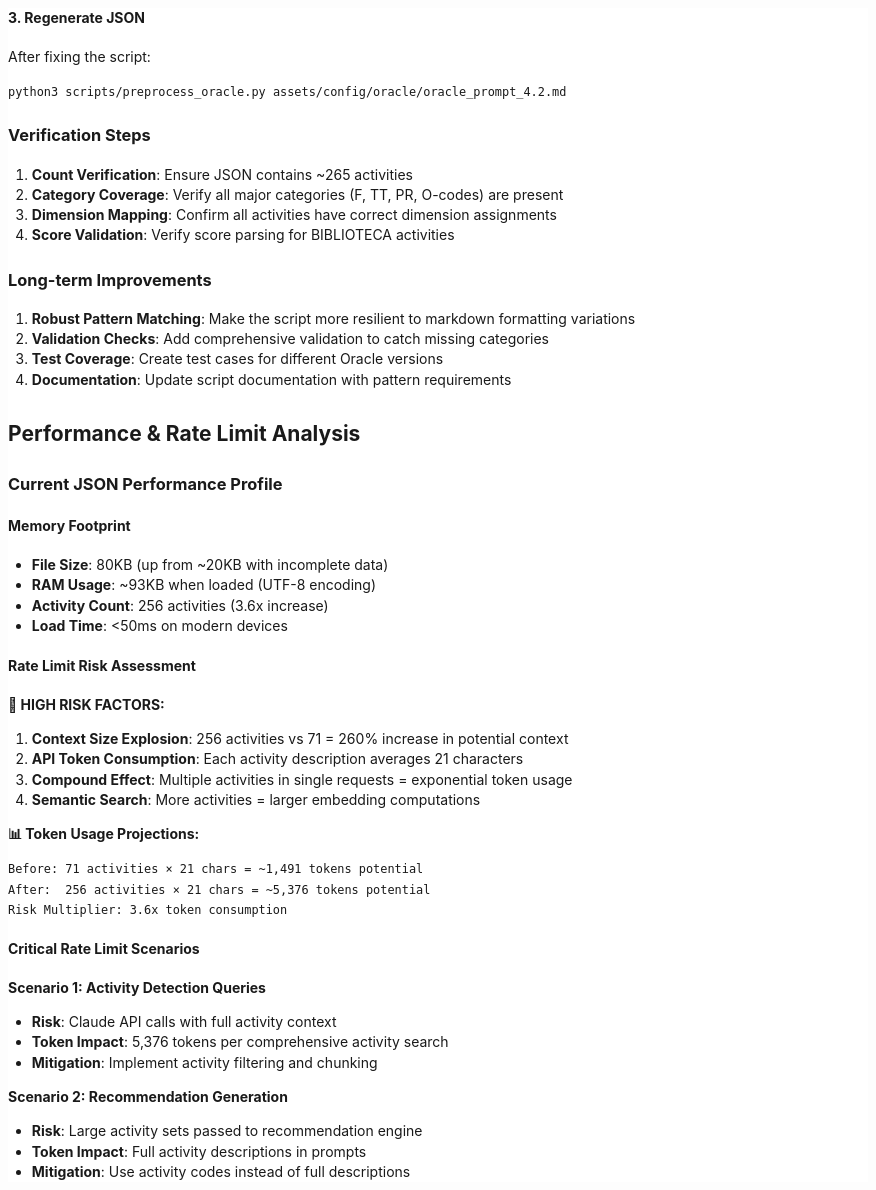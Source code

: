 #### 3. Regenerate JSON
After fixing the script:
```bash
python3 scripts/preprocess_oracle.py assets/config/oracle/oracle_prompt_4.2.md
```

### Verification Steps

1. **Count Verification**: Ensure JSON contains ~265 activities
2. **Category Coverage**: Verify all major categories (F, TT, PR, O-codes) are present
3. **Dimension Mapping**: Confirm all activities have correct dimension assignments
4. **Score Validation**: Verify score parsing for BIBLIOTECA activities

### Long-term Improvements

1. **Robust Pattern Matching**: Make the script more resilient to markdown formatting variations
2. **Validation Checks**: Add comprehensive validation to catch missing categories
3. **Test Coverage**: Create test cases for different Oracle versions
4. **Documentation**: Update script documentation with pattern requirements

## Performance & Rate Limit Analysis

### Current JSON Performance Profile

#### Memory Footprint
- **File Size**: 80KB (up from ~20KB with incomplete data)
- **RAM Usage**: ~93KB when loaded (UTF-8 encoding)
- **Activity Count**: 256 activities (3.6x increase)
- **Load Time**: <50ms on modern devices

#### Rate Limit Risk Assessment

**🔴 HIGH RISK FACTORS:**
1. **Context Size Explosion**: 256 activities vs 71 = 260% increase in potential context
2. **API Token Consumption**: Each activity description averages 21 characters
3. **Compound Effect**: Multiple activities in single requests = exponential token usage
4. **Semantic Search**: More activities = larger embedding computations

**📊 Token Usage Projections:**
```
Before: 71 activities × 21 chars = ~1,491 tokens potential
After:  256 activities × 21 chars = ~5,376 tokens potential
Risk Multiplier: 3.6x token consumption
```

#### Critical Rate Limit Scenarios

**Scenario 1: Activity Detection Queries**
- **Risk**: Claude API calls with full activity context
- **Token Impact**: 5,376 tokens per comprehensive activity search
- **Mitigation**: Implement activity filtering and chunking

**Scenario 2: Recommendation Generation**
- **Risk**: Large activity sets passed to recommendation engine
- **Token Impact**: Full activity descriptions in prompts
- **Mitigation**: Use activity codes instead of full descriptions
